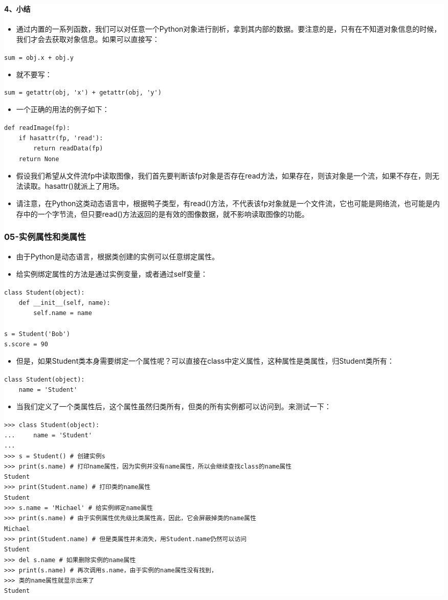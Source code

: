 #### 4、小结 ####
* 通过内置的一系列函数，我们可以对任意一个Python对象进行剖析，拿到其内部的数据。要注意的是，只有在不知道对象信息的时候，我们才会去获取对象信息。如果可以直接写：

```
sum = obj.x + obj.y
```

* 就不要写：

```
sum = getattr(obj, 'x') + getattr(obj, 'y')
```

* 一个正确的用法的例子如下：

```
def readImage(fp):
    if hasattr(fp, 'read'):
        return readData(fp)
    return None
```

* 假设我们希望从文件流fp中读取图像，我们首先要判断该fp对象是否存在read方法，如果存在，则该对象是一个流，如果不存在，则无法读取。hasattr()就派上了用场。

* 请注意，在Python这类动态语言中，根据鸭子类型，有read()方法，不代表该fp对象就是一个文件流，它也可能是网络流，也可能是内存中的一个字节流，但只要read()方法返回的是有效的图像数据，就不影响读取图像的功能。


### 05-实例属性和类属性 ###
* 由于Python是动态语言，根据类创建的实例可以任意绑定属性。

* 给实例绑定属性的方法是通过实例变量，或者通过self变量：

```
class Student(object):
    def __init__(self, name):
        self.name = name

s = Student('Bob')
s.score = 90
```

* 但是，如果Student类本身需要绑定一个属性呢？可以直接在class中定义属性，这种属性是类属性，归Student类所有：

```
class Student(object):
    name = 'Student'
```

* 当我们定义了一个类属性后，这个属性虽然归类所有，但类的所有实例都可以访问到。来测试一下：

```
>>> class Student(object):
...     name = 'Student'
...
>>> s = Student() # 创建实例s
>>> print(s.name) # 打印name属性，因为实例并没有name属性，所以会继续查找class的name属性
Student
>>> print(Student.name) # 打印类的name属性
Student
>>> s.name = 'Michael' # 给实例绑定name属性
>>> print(s.name) # 由于实例属性优先级比类属性高，因此，它会屏蔽掉类的name属性
Michael
>>> print(Student.name) # 但是类属性并未消失，用Student.name仍然可以访问
Student
>>> del s.name # 如果删除实例的name属性
>>> print(s.name) # 再次调用s.name，由于实例的name属性没有找到，
>>> 类的name属性就显示出来了
Student
```
